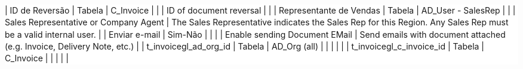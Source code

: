 |          ID de Reversão          |        Tabela        |                                                                    C\_Invoice                                                                     |                    |                                   |                               ID of document reversal                               |                                                                                                                                                                                                                                                                                                                                                                                                                                                                                                                                                                                                                                                                                                                                 |
|     Representante de Vendas      |        Tabela        |                                                                AD\_User - SalesRep                                                                |                    |                                   |                        Sales Representative or Company Agent                        |                                                                                                                                                                                                                                                                                                         The Sales Representative indicates the Sales Rep for this Region. Any Sales Rep must be a valid internal user.                                                                                                                                                                                                                                                                                                          |
|          Enviar e-mail           |       Sim-Não        |                                                                                                                                                   |                    |                                   |                            Enable sending Document EMail                            |                                                                                                                                                                                                                                                                                                                             Send emails with document attached (e.g. Invoice, Delivery Note, etc.)                                                                                                                                                                                                                                                                                                                              |
|    t\_invoicegl\_ad\_org\_id     |        Tabela        |                                                                   AD\_Org (all)                                                                   |                    |                                   |                                                                                     |                                                                                                                                                                                                                                                                                                                                                                                                                                                                                                                                                                                                                                                                                                                                 |
|   t\_invoicegl\_c\_invoice\_id   |        Tabela        |                                                                    C\_Invoice                                                                     |                    |                                   |                                                                                     |                                                                                                                                                                                                                                                                                                                                                                                                                                                                                                                                                                                                                                                                                                                                 |